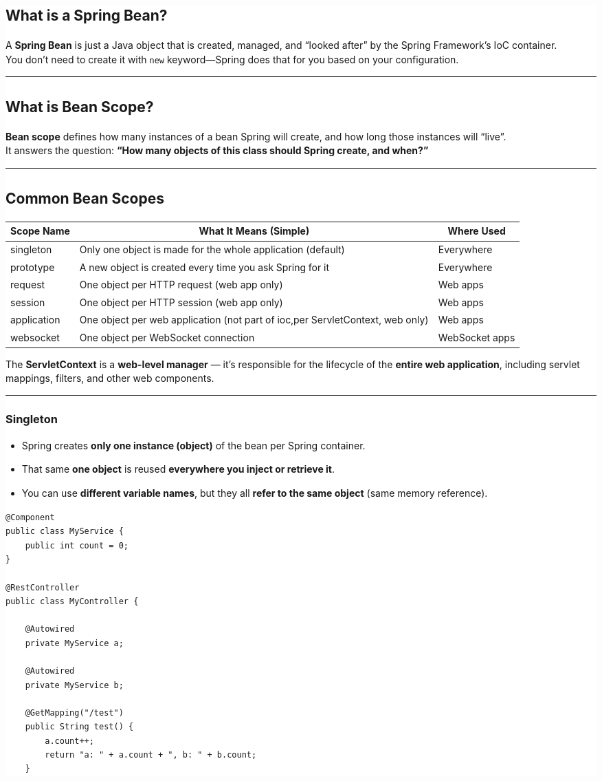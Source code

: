 ## What is a Spring Bean?

A **Spring Bean** is just a Java object that is created, managed, and “looked after” by the Spring Framework’s IoC container.  
You don’t need to create it with `new` keyword—Spring does that for you based on your configuration.

---

## What is Bean Scope?

**Bean scope** defines how many instances of a bean Spring will create, and how long those instances will “live”.  
It answers the question: **“How many objects of this class should Spring create, and when?”**

---

## Common Bean Scopes

| Scope Name  | What It Means (Simple)                                                        | Where Used     |
| ----------- | ----------------------------------------------------------------------------- | -------------- |
| singleton   | Only one object is made for the whole application (default)                   | Everywhere     |
| prototype   | A new object is created every time you ask Spring for it                      | Everywhere     |
| request     | One object per HTTP request (web app only)                                    | Web apps       |
| session     | One object per HTTP session (web app only)                                    | Web apps       |
| application | One object per web application (not part of ioc,per ServletContext, web only) | Web apps       |
| websocket   | One object per WebSocket connection                                           | WebSocket apps |
The **ServletContext** is a **web-level manager** — it’s responsible for the lifecycle of the **entire web application**, including servlet mappings, filters, and other web components.

---

### **Singleton**
- Spring creates **only one instance (object)** of the bean per Spring container.
    
- That same **one object** is reused **everywhere you inject or retrieve it**.
    
- You can use **different variable names**, but they all **refer to the same object** (same memory reference).
    
```
@Component
public class MyService {
    public int count = 0;
}

@RestController
public class MyController {

    @Autowired
    private MyService a;

    @Autowired
    private MyService b;

    @GetMapping("/test")
    public String test() {
        a.count++;
        return "a: " + a.count + ", b: " + b.count;
    }
```